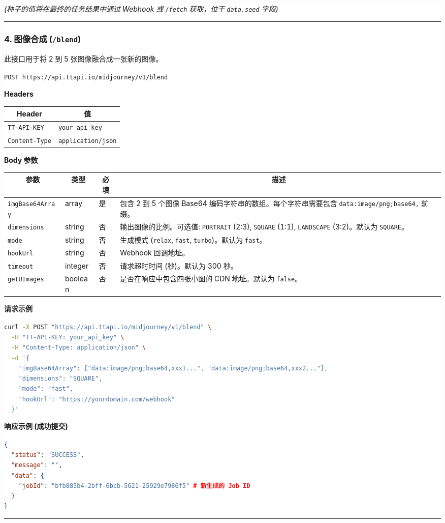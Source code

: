 *(种子的值将在最终的任务结果中通过 Webhook 或 `/fetch` 获取，位于 `data.seed` 字段)*

---

### 4. 图像合成 (`/blend`)

此接口用于将 2 到 5 张图像融合成一张新的图像。

`POST https://api.ttapi.io/midjourney/v1/blend`

**Headers**

| Header         | 值                 |
|----------------|--------------------|
| `TT-API-KEY`   | `your_api_key`     |
| `Content-Type` | `application/json` |

**Body 参数**

| 参数            | 类型        | 必填 | 描述                                                                                                                |
|-----------------|-------------|------|---------------------------------------------------------------------------------------------------------------------|
| `imgBase64Array`| array       | 是   | 包含 2 到 5 个图像 Base64 编码字符串的数组。每个字符串需要包含 `data:image/png;base64,` 前缀。                           |
| `dimensions`    | string      | 否   | 输出图像的比例。可选值: `PORTRAIT` (2:3), `SQUARE` (1:1), `LANDSCAPE` (3:2)。默认为 `SQUARE`。                          |
| `mode`          | string      | 否   | 生成模式 (`relax`, `fast`, `turbo`)。默认为 `fast`。                                                                  |
| `hookUrl`       | string      | 否   | Webhook 回调地址。                                                                                                    |
| `timeout`       | integer     | 否   | 请求超时时间 (秒)。默认为 300 秒。                                                                                    |
| `getUImages`    | boolean     | 否   | 是否在响应中包含四张小图的 CDN 地址。默认为 `false`。                                                                   |

**请求示例**

```bash
curl -X POST "https://api.ttapi.io/midjourney/v1/blend" \
  -H "TT-API-KEY: your_api_key" \
  -H "Content-Type: application/json" \
  -d '{
    "imgBase64Array": ["data:image/png;base64,xxx1...", "data:image/png;base64,xxx2..."],
    "dimensions": "SQUARE",
    "mode": "fast",
    "hookUrl": "https://yourdomain.com/webhook"
  }'
```

**响应示例 (成功提交)**

```json
{
  "status": "SUCCESS",
  "message": "",
  "data": {
    "jobId": "bfb885b4-2bff-6bcb-5621-25929e7986f5" # 新生成的 Job ID
  }
}
```

---
